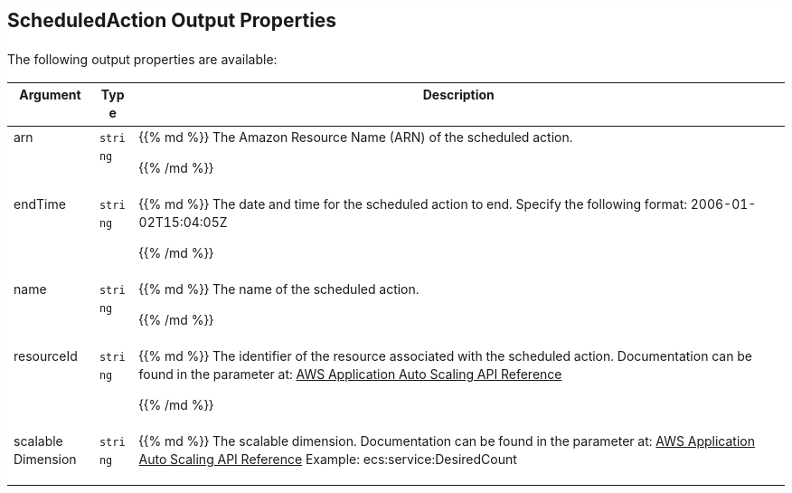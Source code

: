 ## ScheduledAction Output Properties

The following output properties are available:

<table class="ml-6">
    <thead>
        <tr>
            <th>Argument</th>
            <th>Type</th>
            <th>Description</th>
        </tr>
    </thead>
    <tbody>
        <tr>
            <td class="align-top">arn</td>
            <td class="align-top"><code>string</code></td>
            <td class="align-top">{{% md %}}
The Amazon Resource Name (ARN) of the scheduled action.

{{% /md %}}</td>
        </tr>
        <tr>
            <td class="align-top">end<wbr>Time</td>
            <td class="align-top"><code>string</code></td>
            <td class="align-top">{{% md %}}
The date and time for the scheduled action to end. Specify the following format: 2006-01-02T15:04:05Z

{{% /md %}}</td>
        </tr>
        <tr>
            <td class="align-top">name</td>
            <td class="align-top"><code>string</code></td>
            <td class="align-top">{{% md %}}
The name of the scheduled action.

{{% /md %}}</td>
        </tr>
        <tr>
            <td class="align-top">resource<wbr>Id</td>
            <td class="align-top"><code>string</code></td>
            <td class="align-top">{{% md %}}
The identifier of the resource associated with the scheduled action. Documentation can be found in the parameter at: [AWS Application Auto Scaling API Reference](https://docs.aws.amazon.com/ApplicationAutoScaling/latest/APIReference/API_PutScheduledAction.html#ApplicationAutoScaling-PutScheduledAction-request-ResourceId)

{{% /md %}}</td>
        </tr>
        <tr>
            <td class="align-top">scalable<wbr>Dimension</td>
            <td class="align-top"><code>string</code></td>
            <td class="align-top">{{% md %}}
The scalable dimension. Documentation can be found in the parameter at: [AWS Application Auto Scaling API Reference](https://docs.aws.amazon.com/ApplicationAutoScaling/latest/APIReference/API_PutScheduledAction.html#ApplicationAutoScaling-PutScheduledAction-request-ScalableDimension) Example: ecs:service:DesiredCount
